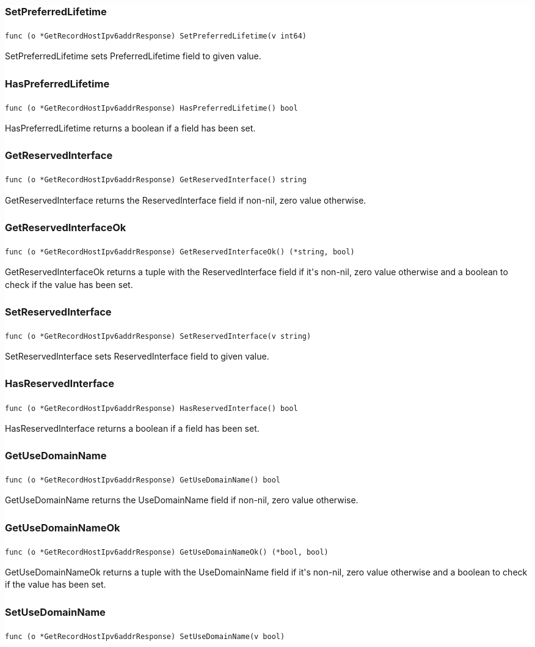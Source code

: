 ### SetPreferredLifetime

`func (o *GetRecordHostIpv6addrResponse) SetPreferredLifetime(v int64)`

SetPreferredLifetime sets PreferredLifetime field to given value.

### HasPreferredLifetime

`func (o *GetRecordHostIpv6addrResponse) HasPreferredLifetime() bool`

HasPreferredLifetime returns a boolean if a field has been set.

### GetReservedInterface

`func (o *GetRecordHostIpv6addrResponse) GetReservedInterface() string`

GetReservedInterface returns the ReservedInterface field if non-nil, zero value otherwise.

### GetReservedInterfaceOk

`func (o *GetRecordHostIpv6addrResponse) GetReservedInterfaceOk() (*string, bool)`

GetReservedInterfaceOk returns a tuple with the ReservedInterface field if it's non-nil, zero value otherwise
and a boolean to check if the value has been set.

### SetReservedInterface

`func (o *GetRecordHostIpv6addrResponse) SetReservedInterface(v string)`

SetReservedInterface sets ReservedInterface field to given value.

### HasReservedInterface

`func (o *GetRecordHostIpv6addrResponse) HasReservedInterface() bool`

HasReservedInterface returns a boolean if a field has been set.

### GetUseDomainName

`func (o *GetRecordHostIpv6addrResponse) GetUseDomainName() bool`

GetUseDomainName returns the UseDomainName field if non-nil, zero value otherwise.

### GetUseDomainNameOk

`func (o *GetRecordHostIpv6addrResponse) GetUseDomainNameOk() (*bool, bool)`

GetUseDomainNameOk returns a tuple with the UseDomainName field if it's non-nil, zero value otherwise
and a boolean to check if the value has been set.

### SetUseDomainName

`func (o *GetRecordHostIpv6addrResponse) SetUseDomainName(v bool)`
